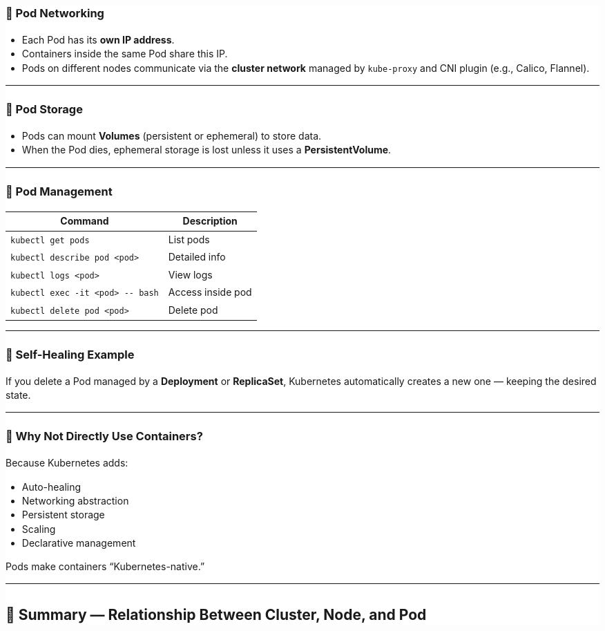 
### 🔹 Pod Networking

* Each Pod has its **own IP address**.
* Containers inside the same Pod share this IP.
* Pods on different nodes communicate via the **cluster network** managed by `kube-proxy` and CNI plugin (e.g., Calico, Flannel).

---

### 🔹 Pod Storage

* Pods can mount **Volumes** (persistent or ephemeral) to store data.
* When the Pod dies, ephemeral storage is lost unless it uses a **PersistentVolume**.

---

### 🔹 Pod Management

| Command                          | Description       |
| -------------------------------- | ----------------- |
| `kubectl get pods`               | List pods         |
| `kubectl describe pod <pod>`     | Detailed info     |
| `kubectl logs <pod>`             | View logs         |
| `kubectl exec -it <pod> -- bash` | Access inside pod |
| `kubectl delete pod <pod>`       | Delete pod        |

---

### 🔹 Self-Healing Example

If you delete a Pod managed by a **Deployment** or **ReplicaSet**, Kubernetes automatically creates a new one — keeping the desired state.

---

### 🔹 Why Not Directly Use Containers?

Because Kubernetes adds:

* Auto-healing
* Networking abstraction
* Persistent storage
* Scaling
* Declarative management

Pods make containers “Kubernetes-native.”

---

## 🧠 Summary — Relationship Between Cluster, Node, and Pod
